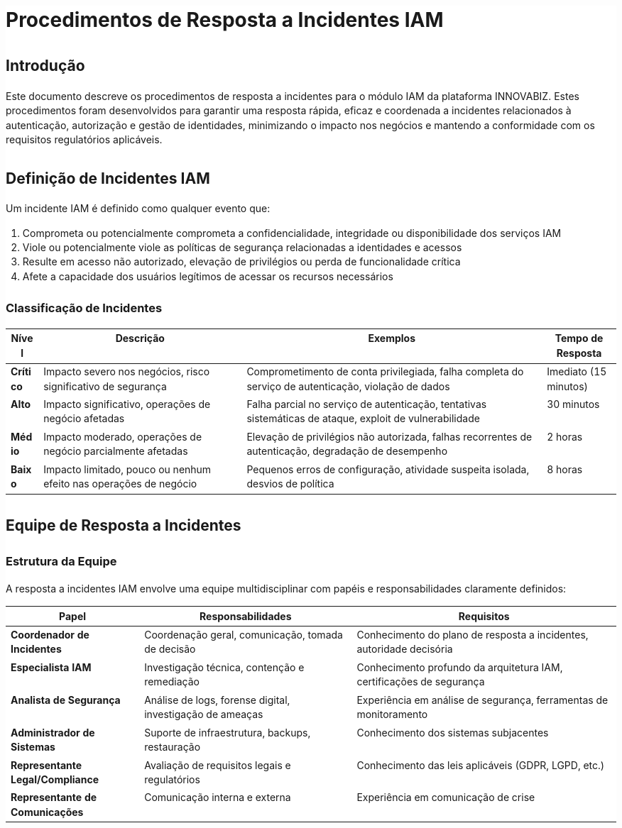 # Procedimentos de Resposta a Incidentes IAM

## Introdução

Este documento descreve os procedimentos de resposta a incidentes para o módulo IAM da plataforma INNOVABIZ. Estes procedimentos foram desenvolvidos para garantir uma resposta rápida, eficaz e coordenada a incidentes relacionados à autenticação, autorização e gestão de identidades, minimizando o impacto nos negócios e mantendo a conformidade com os requisitos regulatórios aplicáveis.

## Definição de Incidentes IAM

Um incidente IAM é definido como qualquer evento que:

1. Comprometa ou potencialmente comprometa a confidencialidade, integridade ou disponibilidade dos serviços IAM
2. Viole ou potencialmente viole as políticas de segurança relacionadas a identidades e acessos
3. Resulte em acesso não autorizado, elevação de privilégios ou perda de funcionalidade crítica
4. Afete a capacidade dos usuários legítimos de acessar os recursos necessários

### Classificação de Incidentes

| Nível | Descrição | Exemplos | Tempo de Resposta |
|-------|-----------|----------|-------------------|
| **Crítico** | Impacto severo nos negócios, risco significativo de segurança | Comprometimento de conta privilegiada, falha completa do serviço de autenticação, violação de dados | Imediato (15 minutos) |
| **Alto** | Impacto significativo, operações de negócio afetadas | Falha parcial no serviço de autenticação, tentativas sistemáticas de ataque, exploit de vulnerabilidade | 30 minutos |
| **Médio** | Impacto moderado, operações de negócio parcialmente afetadas | Elevação de privilégios não autorizada, falhas recorrentes de autenticação, degradação de desempenho | 2 horas |
| **Baixo** | Impacto limitado, pouco ou nenhum efeito nas operações de negócio | Pequenos erros de configuração, atividade suspeita isolada, desvios de política | 8 horas |

## Equipe de Resposta a Incidentes

### Estrutura da Equipe

A resposta a incidentes IAM envolve uma equipe multidisciplinar com papéis e responsabilidades claramente definidos:

| Papel | Responsabilidades | Requisitos |
|-------|-------------------|------------|
| **Coordenador de Incidentes** | Coordenação geral, comunicação, tomada de decisão | Conhecimento do plano de resposta a incidentes, autoridade decisória |
| **Especialista IAM** | Investigação técnica, contenção e remediação | Conhecimento profundo da arquitetura IAM, certificações de segurança |
| **Analista de Segurança** | Análise de logs, forense digital, investigação de ameaças | Experiência em análise de segurança, ferramentas de monitoramento |
| **Administrador de Sistemas** | Suporte de infraestrutura, backups, restauração | Conhecimento dos sistemas subjacentes |
| **Representante Legal/Compliance** | Avaliação de requisitos legais e regulatórios | Conhecimento das leis aplicáveis (GDPR, LGPD, etc.) |
| **Representante de Comunicações** | Comunicação interna e externa | Experiência em comunicação de crise |
